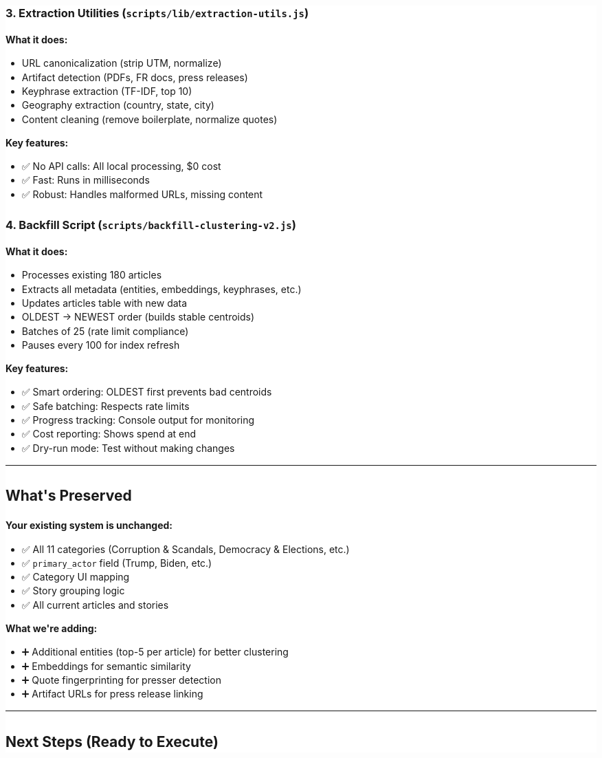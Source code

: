 ### 3. Extraction Utilities (`scripts/lib/extraction-utils.js`)

**What it does:**
- URL canonicalization (strip UTM, normalize)
- Artifact detection (PDFs, FR docs, press releases)
- Keyphrase extraction (TF-IDF, top 10)
- Geography extraction (country, state, city)
- Content cleaning (remove boilerplate, normalize quotes)

**Key features:**
- ✅ No API calls: All local processing, $0 cost
- ✅ Fast: Runs in milliseconds
- ✅ Robust: Handles malformed URLs, missing content

### 4. Backfill Script (`scripts/backfill-clustering-v2.js`)

**What it does:**
- Processes existing 180 articles
- Extracts all metadata (entities, embeddings, keyphrases, etc.)
- Updates articles table with new data
- OLDEST → NEWEST order (builds stable centroids)
- Batches of 25 (rate limit compliance)
- Pauses every 100 for index refresh

**Key features:**
- ✅ Smart ordering: OLDEST first prevents bad centroids
- ✅ Safe batching: Respects rate limits
- ✅ Progress tracking: Console output for monitoring
- ✅ Cost reporting: Shows spend at end
- ✅ Dry-run mode: Test without making changes

---

## What's Preserved

**Your existing system is unchanged:**
- ✅ All 11 categories (Corruption & Scandals, Democracy & Elections, etc.)
- ✅ `primary_actor` field (Trump, Biden, etc.)
- ✅ Category UI mapping
- ✅ Story grouping logic
- ✅ All current articles and stories

**What we're adding:**
- ➕ Additional entities (top-5 per article) for better clustering
- ➕ Embeddings for semantic similarity
- ➕ Quote fingerprinting for presser detection
- ➕ Artifact URLs for press release linking

---

## Next Steps (Ready to Execute)
